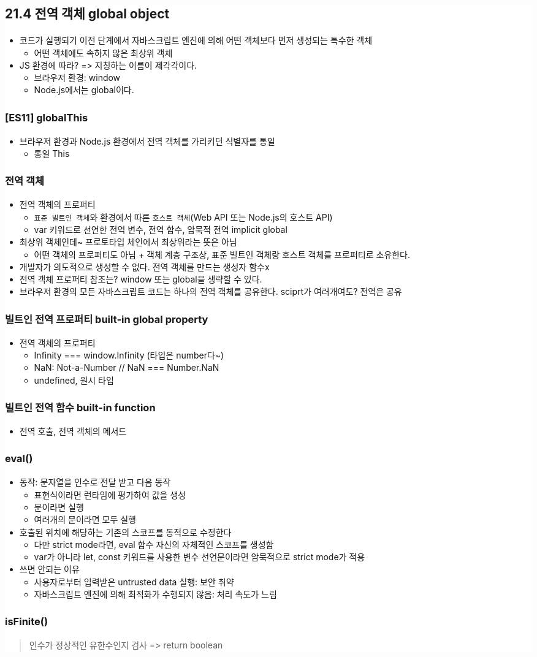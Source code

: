 ## 21.4 전역 객체 global object

- 코드가 실행되기 이전 단계에서 자바스크립트 엔진에 의해 어떤 객체보다 먼저 생성되는 특수한 객체
  - 어떤 객체에도 속하지 않은 최상위 객체
- JS 환경에 따라? => 지칭하는 이름이 제각각이다.
  - 브라우저 환경: window
  - Node.js에서는 global이다.

### [ES11] globalThis

- 브라우저 환경과 Node.js 환경에서 전역 객체를 가리키던 식별자를 통일
  - 통일 This

### 전역 객체

- 전역 객체의 프로퍼티
  - `표준 빌트인 객체`와 환경에서 따른 `호스트 객체`(Web API 또는 Node.js의 호스트 API)
  - var 키워드로 선언한 전역 변수, 전역 함수, 암묵적 전역 implicit global
- 최상위 객체인데~ 프로토타입 체인에서 최상위라는 뜻은 아님
  - 어떤 객체의 프로퍼티도 아님 + 객체 계층 구조상, 표준 빌트인 객체랑 호스트 객체를 프로퍼티로 소유한다.
- 개발자가 의도적으로 생성할 수 없다. 전역 객체를 만드는 생성자 함수x
- 전역 객체 프로퍼티 참조는? window 또는 global을 생략할 수 있다.
- 브라우저 환경의 모든 자바스크립트 코드는 하나의 전역 객체를 공유한다. sciprt가 여러개여도? 전역은 공유

### 빌트인 전역 프로퍼티 built-in global property

- 전역 객체의 프로퍼티
  - Infinity === window.Infinity (타입은 number다~)
  - NaN: Not-a-Number // NaN === Number.NaN
  - undefined, 원시 타입

### 빌트인 전역 함수 built-in function

- 전역 호출, 전역 객체의 메서드

### eval()

- 동작: 문자열을 인수로 전달 받고 다음 동작
  - 표현식이라면 런타임에 평가하여 값을 생성
  - 문이라면 실행
  - 여러개의 문이라면 모두 실행
- 호출된 위치에 해당하는 기존의 스코프를 동적으로 수정한다
  - 다만 strict mode라면, eval 함수 자신의 자체적인 스코프를 생성함
  - var가 아니라 let, const 키워드를 사용한 변수 선언문이라면 암묵적으로 strict mode가 적용
- 쓰면 안되는 이유
  - 사용자로부터 입력받은 untrusted data 실행: 보안 취약
  - 자바스크립트 엔진에 의해 최적화가 수행되지 않음: 처리 속도가 느림

### isFinite()

> 인수가 정상적인 유한수인지 검사 => return boolean
